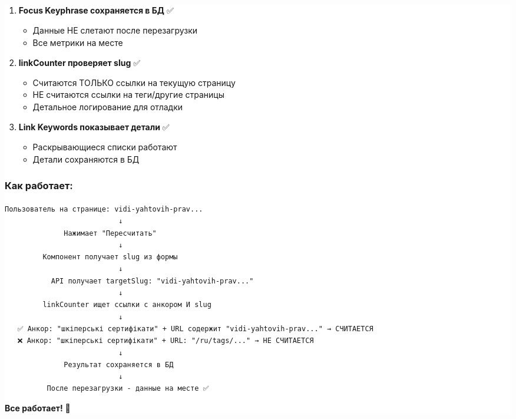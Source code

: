 1. **Focus Keyphrase сохраняется в БД** ✅
   - Данные НЕ слетают после перезагрузки
   - Все метрики на месте

2. **linkCounter проверяет slug** ✅
   - Считаются ТОЛЬКО ссылки на текущую страницу
   - НЕ считаются ссылки на теги/другие страницы
   - Детальное логирование для отладки

3. **Link Keywords показывает детали** ✅
   - Раскрывающиеся списки работают
   - Детали сохраняются в БД

### Как работает:

```
Пользователь на странице: vidi-yahtovih-prav...
                           ↓
              Нажимает "Пересчитать"
                           ↓
         Компонент получает slug из формы
                           ↓
           API получает targetSlug: "vidi-yahtovih-prav..."
                           ↓
         linkCounter ищет ссылки с анкором И slug
                           ↓
   ✅ Анкор: "шкіперські сертифікати" + URL содержит "vidi-yahtovih-prav..." → СЧИТАЕТСЯ
   ❌ Анкор: "шкіперські сертифікати" + URL: "/ru/tags/..." → НЕ СЧИТАЕТСЯ
                           ↓
              Результат сохраняется в БД
                           ↓
          После перезагрузки - данные на месте ✅
```

**Все работает!** 🎉

